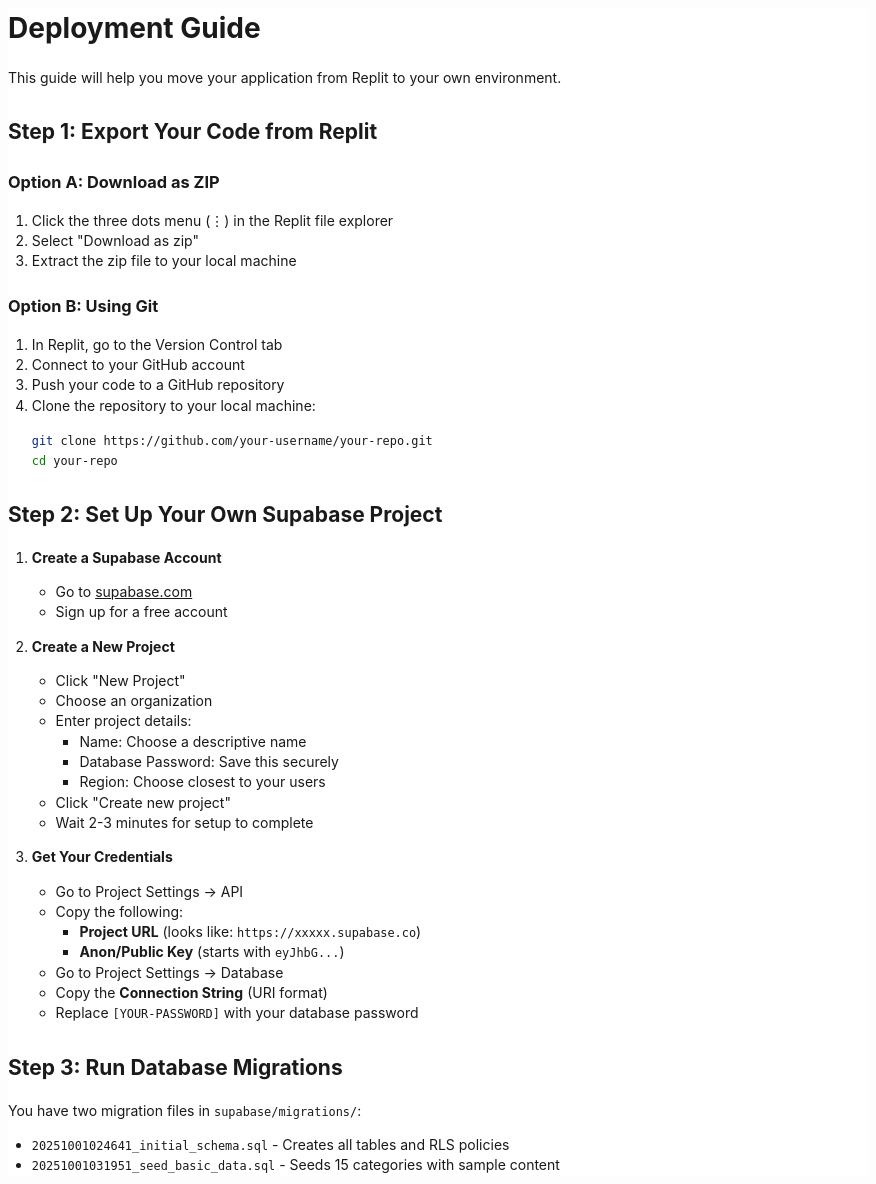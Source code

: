 # Deployment Guide

This guide will help you move your application from Replit to your own environment.

## Step 1: Export Your Code from Replit

### Option A: Download as ZIP
1. Click the three dots menu (⋮) in the Replit file explorer
2. Select "Download as zip"
3. Extract the zip file to your local machine

### Option B: Using Git
1. In Replit, go to the Version Control tab
2. Connect to your GitHub account
3. Push your code to a GitHub repository
4. Clone the repository to your local machine:
   ```bash
   git clone https://github.com/your-username/your-repo.git
   cd your-repo
   ```

## Step 2: Set Up Your Own Supabase Project

1. **Create a Supabase Account**
   - Go to [supabase.com](https://supabase.com)
   - Sign up for a free account

2. **Create a New Project**
   - Click "New Project"
   - Choose an organization
   - Enter project details:
     - Name: Choose a descriptive name
     - Database Password: Save this securely
     - Region: Choose closest to your users
   - Click "Create new project"
   - Wait 2-3 minutes for setup to complete

3. **Get Your Credentials**
   - Go to Project Settings → API
   - Copy the following:
     - **Project URL** (looks like: `https://xxxxx.supabase.co`)
     - **Anon/Public Key** (starts with `eyJhbG...`)
   - Go to Project Settings → Database
   - Copy the **Connection String** (URI format)
   - Replace `[YOUR-PASSWORD]` with your database password

## Step 3: Run Database Migrations

You have two migration files in `supabase/migrations/`:
- `20251001024641_initial_schema.sql` - Creates all tables and RLS policies
- `20251001031951_seed_basic_data.sql` - Seeds 15 categories with sample content
